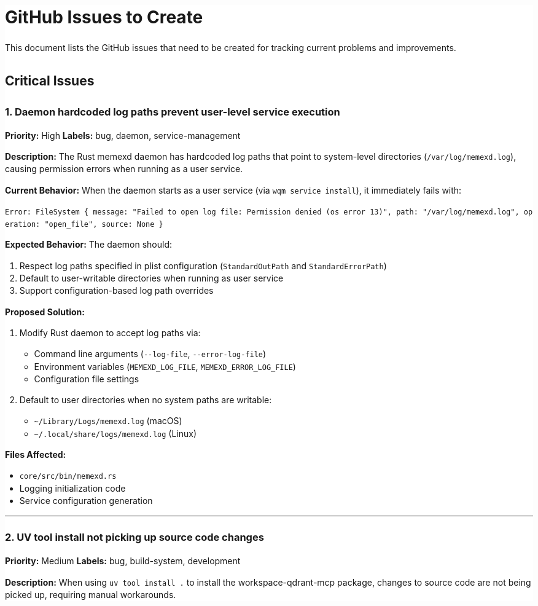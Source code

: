 # GitHub Issues to Create

This document lists the GitHub issues that need to be created for tracking current problems and improvements.

## Critical Issues

### 1. Daemon hardcoded log paths prevent user-level service execution
**Priority:** High
**Labels:** bug, daemon, service-management

**Description:**
The Rust memexd daemon has hardcoded log paths that point to system-level directories (`/var/log/memexd.log`), causing permission errors when running as a user service.

**Current Behavior:**
When the daemon starts as a user service (via `wqm service install`), it immediately fails with:
```
Error: FileSystem { message: "Failed to open log file: Permission denied (os error 13)", path: "/var/log/memexd.log", operation: "open_file", source: None }
```

**Expected Behavior:**
The daemon should:
1. Respect log paths specified in plist configuration (`StandardOutPath` and `StandardErrorPath`)
2. Default to user-writable directories when running as user service
3. Support configuration-based log path overrides

**Proposed Solution:**
1. Modify Rust daemon to accept log paths via:
   - Command line arguments (`--log-file`, `--error-log-file`)
   - Environment variables (`MEMEXD_LOG_FILE`, `MEMEXD_ERROR_LOG_FILE`)
   - Configuration file settings

2. Default to user directories when no system paths are writable:
   - `~/Library/Logs/memexd.log` (macOS)
   - `~/.local/share/logs/memexd.log` (Linux)

**Files Affected:**
- `core/src/bin/memexd.rs`
- Logging initialization code
- Service configuration generation

---

### 2. UV tool install not picking up source code changes
**Priority:** Medium
**Labels:** bug, build-system, development

**Description:**
When using `uv tool install .` to install the workspace-qdrant-mcp package, changes to source code are not being picked up, requiring manual workarounds.
